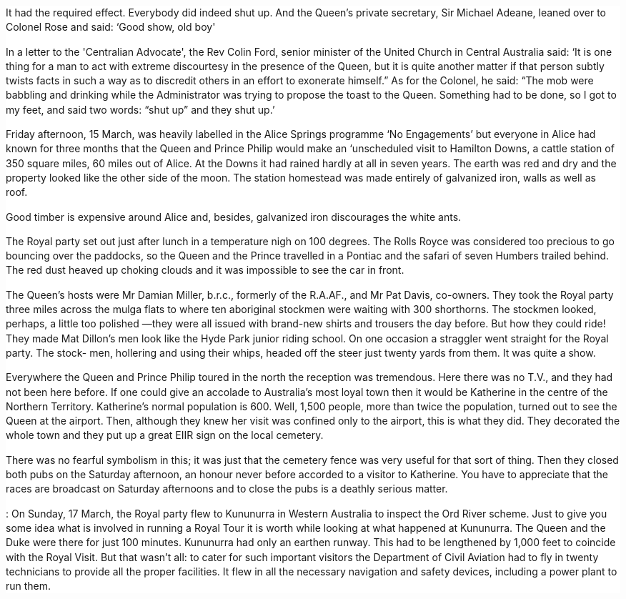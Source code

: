 It had the required effect. Everybody did indeed shut up. And the Queen’s private secretary, Sir Michael Adeane, leaned over to Colonel Rose and said: ‘Good show, old boy'

In a letter to the 'Centralian Advocate', the Rev Colin Ford, senior minister of the United Church in Central Australia said: ‘It is one thing for a man to act with extreme discourtesy in the presence of the Queen, but it is quite another matter if that person subtly twists facts in such a way as to discredit others in an effort to exonerate himself.” As for the Colonel, he said: “The mob were babbling and drinking while the Administrator was trying to propose the toast to the Queen. Something had to be done, so I got to my feet, and said two words: “shut up” and they shut up.’

Friday afternoon, 15 March, was heavily labelled in the Alice Springs programme ‘No Engagements’ but everyone in Alice had known for three months that the Queen and Prince Philip would make an ‘unscheduled visit to Hamilton Downs, a cattle station of 350 square miles, 60 miles out of Alice. At the Downs it had rained hardly at all in seven years. The earth was red and dry and the property looked like the other side of the moon. The station homestead was made entirely of galvanized iron, walls as well as roof. 

Good timber is expensive around Alice and, besides, galvanized iron discourages the white ants. 

The Royal party set out just after lunch in a temperature nigh on 100 degrees. The Rolls Royce was considered too precious to go bouncing over the paddocks, so the Queen and the Prince travelled in a Pontiac and the safari of seven Humbers trailed behind. The red
dust heaved up choking clouds and it was impossible to see the car in front.

The Queen’s hosts were Mr Damian Miller, b.r.c., formerly of the R.A.AF., and Mr Pat Davis, co-owners. They took the Royal party three miles across the mulga flats to where ten aboriginal stockmen were waiting with 300 shorthorns. The stockmen looked, perhaps,
a little too polished —they were all issued with brand-new shirts and trousers the day before. But how they could ride! They made Mat Dillon’s men look like the Hyde Park junior riding school. On one occasion a straggler went straight for the Royal party. The stock-
men, hollering and using their whips, headed off the steer just twenty yards from them. It was quite a show.

Everywhere the Queen and Prince Philip toured in the north the reception was tremendous. Here there was no T.V., and they had not been here before. If one could give an accolade to Australia’s most loyal town then it would be Katherine in the centre of the Northern Territory. Katherine’s normal population is 600. Well, 1,500 people, more than twice the population, turned out to see the Queen at the airport. Then, although they knew her visit was confined only to the airport, this is what they did. They decorated the whole town and
they put up a great EIIR sign on the local cemetery. 

There was no fearful symbolism in this; it was just that the cemetery fence was very useful for that sort of thing. Then they closed both pubs on the Saturday afternoon, an honour never before accorded to a visitor to Katherine. You have to appreciate that the races are broadcast on Saturday afternoons and to close the pubs is a deathly serious matter.

: On Sunday, 17 March, the Royal party flew to Kununurra in Western Australia to inspect the Ord River scheme. Just to give you some idea what is involved in running a Royal Tour it is worth while looking at what happened at Kununurra. The Queen and the Duke were there for just 100 minutes. Kununurra had only an earthen runway. This had to be lengthened by 1,000 feet to coincide with the Royal Visit. But that wasn’t all: to cater for such important
visitors the Department of Civil Aviation had to fly in twenty technicians to provide all the proper facilities. It flew in all the necessary navigation and safety devices, including a power plant to run them.
